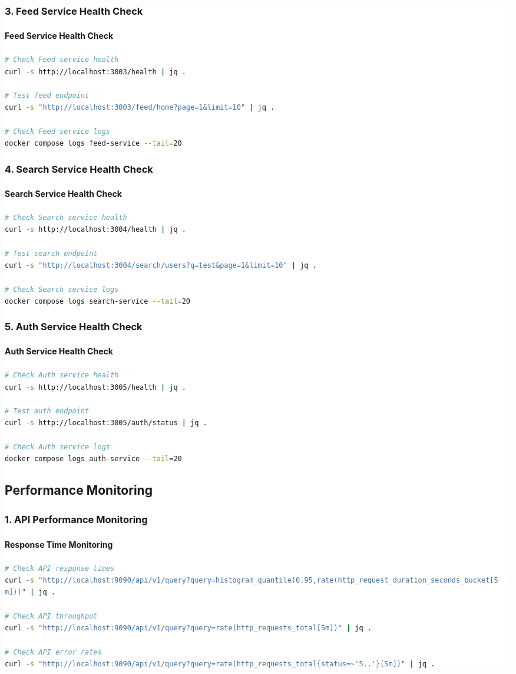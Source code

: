 ### 3. Feed Service Health Check

#### Feed Service Health Check
```bash
# Check Feed service health
curl -s http://localhost:3003/health | jq .

# Test feed endpoint
curl -s "http://localhost:3003/feed/home?page=1&limit=10" | jq .

# Check Feed service logs
docker compose logs feed-service --tail=20
```

### 4. Search Service Health Check

#### Search Service Health Check
```bash
# Check Search service health
curl -s http://localhost:3004/health | jq .

# Test search endpoint
curl -s "http://localhost:3004/search/users?q=test&page=1&limit=10" | jq .

# Check Search service logs
docker compose logs search-service --tail=20
```

### 5. Auth Service Health Check

#### Auth Service Health Check
```bash
# Check Auth service health
curl -s http://localhost:3005/health | jq .

# Test auth endpoint
curl -s http://localhost:3005/auth/status | jq .

# Check Auth service logs
docker compose logs auth-service --tail=20
```

## Performance Monitoring

### 1. API Performance Monitoring

#### Response Time Monitoring
```bash
# Check API response times
curl -s "http://localhost:9090/api/v1/query?query=histogram_quantile(0.95,rate(http_request_duration_seconds_bucket[5m]))" | jq .

# Check API throughput
curl -s "http://localhost:9090/api/v1/query?query=rate(http_requests_total[5m])" | jq .

# Check API error rates
curl -s "http://localhost:9090/api/v1/query?query=rate(http_requests_total{status=~'5..'}[5m])" | jq .
```
